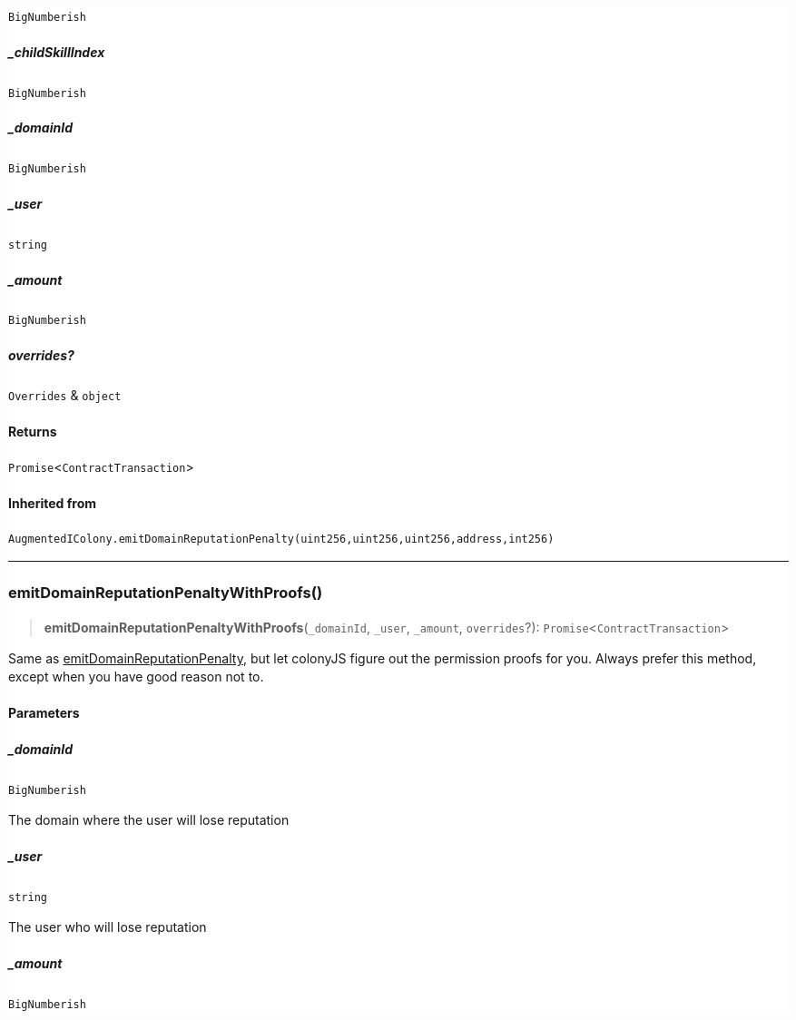 `BigNumberish`

##### \_childSkillIndex

`BigNumberish`

##### \_domainId

`BigNumberish`

##### \_user

`string`

##### \_amount

`BigNumberish`

##### overrides?

`Overrides` & `object`

#### Returns

`Promise`\<`ContractTransaction`\>

#### Inherited from

`AugmentedIColony.emitDomainReputationPenalty(uint256,uint256,uint256,address,int256)`

***

### emitDomainReputationPenaltyWithProofs()

> **emitDomainReputationPenaltyWithProofs**(`_domainId`, `_user`, `_amount`, `overrides`?): `Promise`\<`ContractTransaction`\>

Same as [emitDomainReputationPenalty](ColonyClientV16.md#emitdomainreputationpenalty), but let colonyJS figure out the permission proofs for you.
Always prefer this method, except when you have good reason not to.

#### Parameters

##### \_domainId

`BigNumberish`

The domain where the user will lose reputation

##### \_user

`string`

The user who will lose reputation

##### \_amount

`BigNumberish`
